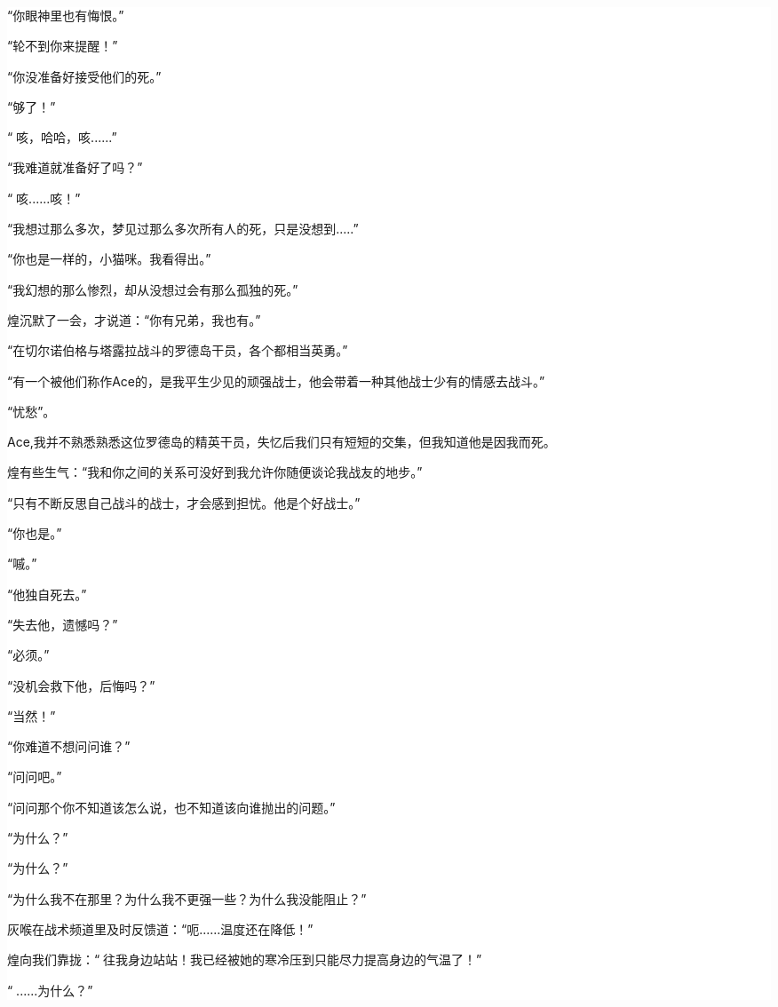 “你眼神里也有悔恨。”

“轮不到你来提醒！”

“你没准备好接受他们的死。”

“够了！”

“ 咳，哈哈，咳......”

“我难道就准备好了吗？”

“ 咳......咳！”

“我想过那么多次，梦见过那么多次所有人的死，只是没想到.....”

“你也是一样的，小猫咪。我看得出。”

 “我幻想的那么惨烈，却从没想过会有那么孤独的死。”

煌沉默了一会，才说道：“你有兄弟，我也有。”

“在切尔诺伯格与塔露拉战斗的罗德岛干员，各个都相当英勇。”

“有一个被他们称作Ace的，是我平生少见的顽强战士，他会带着一种其他战士少有的情感去战斗。”

“忧愁”。

Ace,我并不熟悉熟悉这位罗德岛的精英干员，失忆后我们只有短短的交集，但我知道他是因我而死。

煌有些生气：“我和你之间的关系可没好到我允许你随便谈论我战友的地步。”

“只有不断反思自己战斗的战士，才会感到担忧。他是个好战士。”

“你也是。”

“嘁。”

“他独自死去。”

“失去他，遗憾吗？”

“必须。”

“没机会救下他，后悔吗？”

“当然！”

“你难道不想问问谁？”

“问问吧。”

“问问那个你不知道该怎么说，也不知道该向谁抛出的问题。”

 “为什么？”

“为什么？”

 “为什么我不在那里？为什么我不更强一些？为什么我没能阻止？”

灰喉在战术频道里及时反馈道：“呃......温度还在降低！”

煌向我们靠拢：“ 往我身边站站！我已经被她的寒冷压到只能尽力提高身边的气温了！”

“ ......为什么？”
